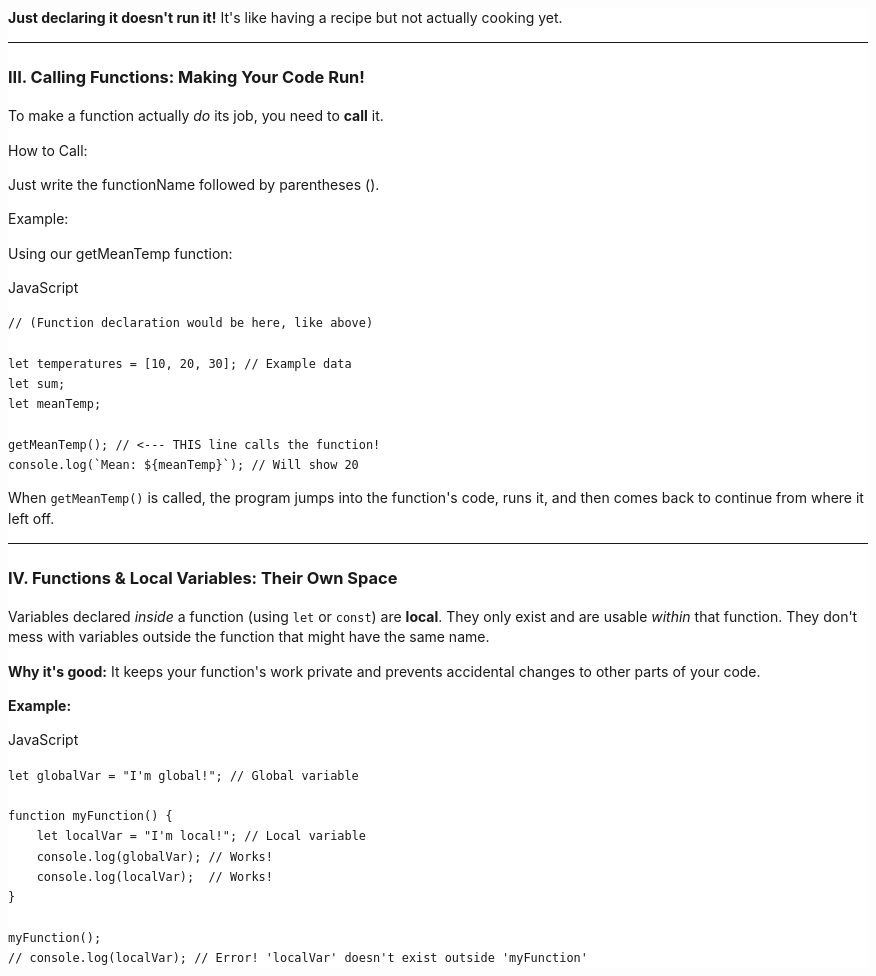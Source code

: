 **Just declaring it doesn't run it!** It's like having a recipe but not actually cooking yet.

---

### III. Calling Functions: Making Your Code Run!

To make a function actually _do_ its job, you need to **call** it.

How to Call:

Just write the functionName followed by parentheses ().

Example:

Using our getMeanTemp function:

JavaScript

```
// (Function declaration would be here, like above)

let temperatures = [10, 20, 30]; // Example data
let sum;
let meanTemp;

getMeanTemp(); // <--- THIS line calls the function!
console.log(`Mean: ${meanTemp}`); // Will show 20
```

When `getMeanTemp()` is called, the program jumps into the function's code, runs it, and then comes back to continue from where it left off.

---

### IV. Functions & Local Variables: Their Own Space

Variables declared _inside_ a function (using `let` or `const`) are **local**. They only exist and are usable _within_ that function. They don't mess with variables outside the function that might have the same name.

**Why it's good:** It keeps your function's work private and prevents accidental changes to other parts of your code.

**Example:**

JavaScript

```
let globalVar = "I'm global!"; // Global variable

function myFunction() {
    let localVar = "I'm local!"; // Local variable
    console.log(globalVar); // Works!
    console.log(localVar);  // Works!
}

myFunction();
// console.log(localVar); // Error! 'localVar' doesn't exist outside 'myFunction'
```
